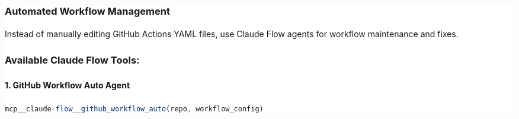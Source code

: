 ### **Automated Workflow Management**

Instead of manually editing GitHub Actions YAML files, use Claude Flow agents for workflow maintenance and fixes.

### **Available Claude Flow Tools:**

#### **1. GitHub Workflow Auto Agent**

```typescript
mcp__claude-flow__github_workflow_auto(repo, workflow_config)
```
